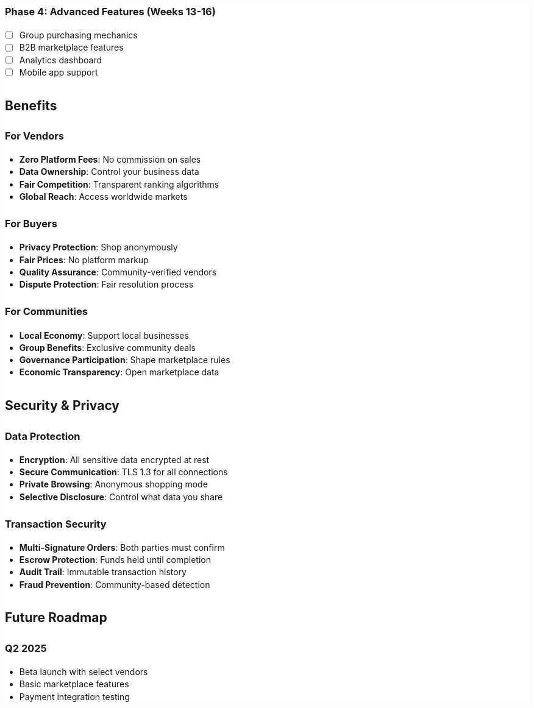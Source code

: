 ### Phase 4: Advanced Features (Weeks 13-16)
- [ ] Group purchasing mechanics
- [ ] B2B marketplace features
- [ ] Analytics dashboard
- [ ] Mobile app support

## Benefits

### For Vendors
- **Zero Platform Fees**: No commission on sales
- **Data Ownership**: Control your business data
- **Fair Competition**: Transparent ranking algorithms
- **Global Reach**: Access worldwide markets

### For Buyers
- **Privacy Protection**: Shop anonymously
- **Fair Prices**: No platform markup
- **Quality Assurance**: Community-verified vendors
- **Dispute Protection**: Fair resolution process

### For Communities
- **Local Economy**: Support local businesses
- **Group Benefits**: Exclusive community deals
- **Governance Participation**: Shape marketplace rules
- **Economic Transparency**: Open marketplace data

## Security & Privacy

### Data Protection
- **Encryption**: All sensitive data encrypted at rest
- **Secure Communication**: TLS 1.3 for all connections
- **Private Browsing**: Anonymous shopping mode
- **Selective Disclosure**: Control what data you share

### Transaction Security
- **Multi-Signature Orders**: Both parties must confirm
- **Escrow Protection**: Funds held until completion
- **Audit Trail**: Immutable transaction history
- **Fraud Prevention**: Community-based detection

## Future Roadmap

### Q2 2025
- Beta launch with select vendors
- Basic marketplace features
- Payment integration testing
